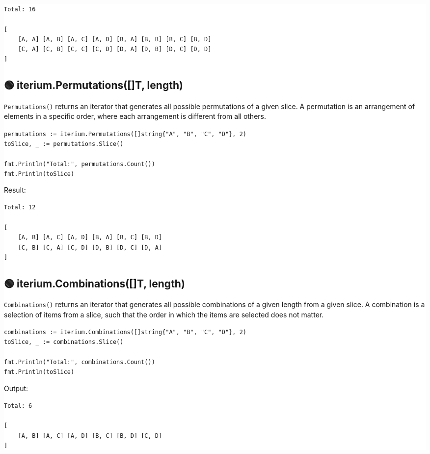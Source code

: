 ```
Total: 16

[
    [A, A] [A, B] [A, C] [A, D] [B, A] [B, B] [B, C] [B, D]
    [C, A] [C, B] [C, C] [C, D] [D, A] [D, B] [D, C] [D, D]
]
```

<h2 id="permutations">🟢 iterium.Permutations([]T, length)</h2>

`Permutations()` returns an iterator that generates all possible permutations of a given slice. A permutation is an arrangement of elements in a specific order, where each arrangement is different from all others.

```golang
permutations := iterium.Permutations([]string{"A", "B", "C", "D"}, 2)
toSlice, _ := permutations.Slice()

fmt.Println("Total:", permutations.Count())
fmt.Println(toSlice)
```

Result:

```
Total: 12

[
    [A, B] [A, C] [A, D] [B, A] [B, C] [B, D]
    [C, B] [C, A] [C, D] [D, B] [D, C] [D, A]
]
```

<h2 id="combinations">🟢 iterium.Combinations([]T, length)</h2>

`Combinations()` returns an iterator that generates all possible combinations of a given length from a given slice. A combination is a selection of items from a slice, such that the order in which the items are selected does not matter. 

```golang
combinations := iterium.Combinations([]string{"A", "B", "C", "D"}, 2)
toSlice, _ := combinations.Slice()

fmt.Println("Total:", combinations.Count())
fmt.Println(toSlice)
```

Output:

```
Total: 6

[
    [A, B] [A, C] [A, D] [B, C] [B, D] [C, D]
]
```
